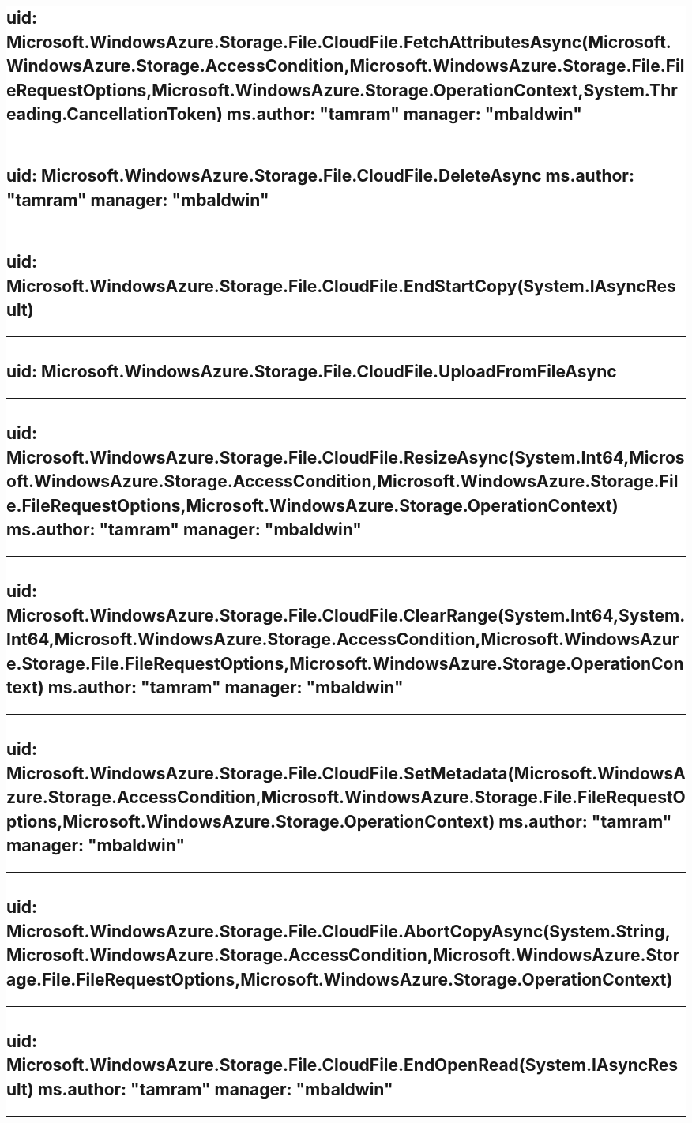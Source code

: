 uid: Microsoft.WindowsAzure.Storage.File.CloudFile.FetchAttributesAsync(Microsoft.WindowsAzure.Storage.AccessCondition,Microsoft.WindowsAzure.Storage.File.FileRequestOptions,Microsoft.WindowsAzure.Storage.OperationContext,System.Threading.CancellationToken)
ms.author: "tamram"
manager: "mbaldwin"
---

---
uid: Microsoft.WindowsAzure.Storage.File.CloudFile.DeleteAsync
ms.author: "tamram"
manager: "mbaldwin"
---

---
uid: Microsoft.WindowsAzure.Storage.File.CloudFile.EndStartCopy(System.IAsyncResult)
---

---
uid: Microsoft.WindowsAzure.Storage.File.CloudFile.UploadFromFileAsync
---

---
uid: Microsoft.WindowsAzure.Storage.File.CloudFile.ResizeAsync(System.Int64,Microsoft.WindowsAzure.Storage.AccessCondition,Microsoft.WindowsAzure.Storage.File.FileRequestOptions,Microsoft.WindowsAzure.Storage.OperationContext)
ms.author: "tamram"
manager: "mbaldwin"
---

---
uid: Microsoft.WindowsAzure.Storage.File.CloudFile.ClearRange(System.Int64,System.Int64,Microsoft.WindowsAzure.Storage.AccessCondition,Microsoft.WindowsAzure.Storage.File.FileRequestOptions,Microsoft.WindowsAzure.Storage.OperationContext)
ms.author: "tamram"
manager: "mbaldwin"
---

---
uid: Microsoft.WindowsAzure.Storage.File.CloudFile.SetMetadata(Microsoft.WindowsAzure.Storage.AccessCondition,Microsoft.WindowsAzure.Storage.File.FileRequestOptions,Microsoft.WindowsAzure.Storage.OperationContext)
ms.author: "tamram"
manager: "mbaldwin"
---

---
uid: Microsoft.WindowsAzure.Storage.File.CloudFile.AbortCopyAsync(System.String,Microsoft.WindowsAzure.Storage.AccessCondition,Microsoft.WindowsAzure.Storage.File.FileRequestOptions,Microsoft.WindowsAzure.Storage.OperationContext)
---

---
uid: Microsoft.WindowsAzure.Storage.File.CloudFile.EndOpenRead(System.IAsyncResult)
ms.author: "tamram"
manager: "mbaldwin"
---

---